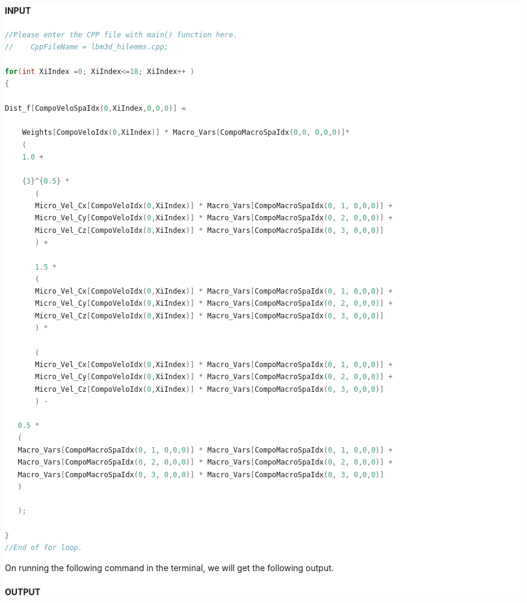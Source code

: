####  INPUT

```C++
//Please enter the CPP file with main() function here.
//    CppFileName = lbm3d_hilemms.cpp;

for(int XiIndex =0; XiIndex<=18; XiIndex++ )
{

Dist_f[CompoVeloSpaIdx(0,XiIndex,0,0,0)] =
    
    Weights[CompoVeloIdx(0,XiIndex)] * Macro_Vars[CompoMacroSpaIdx(0,0, 0,0,0)]*
    (
    1.0 +
    
    {3}^{0.5} * 
       ( 
       Micro_Vel_Cx[CompoVeloIdx(0,XiIndex)] * Macro_Vars[CompoMacroSpaIdx(0, 1, 0,0,0)] +
       Micro_Vel_Cy[CompoVeloIdx(0,XiIndex)] * Macro_Vars[CompoMacroSpaIdx(0, 2, 0,0,0)] +
       Micro_Vel_Cz[CompoVeloIdx(0,XiIndex)] * Macro_Vars[CompoMacroSpaIdx(0, 3, 0,0,0)]
       ) +
    
       1.5 *
       (
       Micro_Vel_Cx[CompoVeloIdx(0,XiIndex)] * Macro_Vars[CompoMacroSpaIdx(0, 1, 0,0,0)] +
       Micro_Vel_Cy[CompoVeloIdx(0,XiIndex)] * Macro_Vars[CompoMacroSpaIdx(0, 2, 0,0,0)] +
       Micro_Vel_Cz[CompoVeloIdx(0,XiIndex)] * Macro_Vars[CompoMacroSpaIdx(0, 3, 0,0,0)]
       ) *
                    
       (
       Micro_Vel_Cx[CompoVeloIdx(0,XiIndex)] * Macro_Vars[CompoMacroSpaIdx(0, 1, 0,0,0)] +
       Micro_Vel_Cy[CompoVeloIdx(0,XiIndex)] * Macro_Vars[CompoMacroSpaIdx(0, 2, 0,0,0)] +
       Micro_Vel_Cz[CompoVeloIdx(0,XiIndex)] * Macro_Vars[CompoMacroSpaIdx(0, 3, 0,0,0)]
       ) -

   0.5 *
   (
   Macro_Vars[CompoMacroSpaIdx(0, 1, 0,0,0)] * Macro_Vars[CompoMacroSpaIdx(0, 1, 0,0,0)] +
   Macro_Vars[CompoMacroSpaIdx(0, 2, 0,0,0)] * Macro_Vars[CompoMacroSpaIdx(0, 2, 0,0,0)] +
   Macro_Vars[CompoMacroSpaIdx(0, 3, 0,0,0)] * Macro_Vars[CompoMacroSpaIdx(0, 3, 0,0,0)]
   ) 

   );

} 
//End of for loop. 
```



On running the following command in the terminal, we will get the following output.

#### OUTPUT
